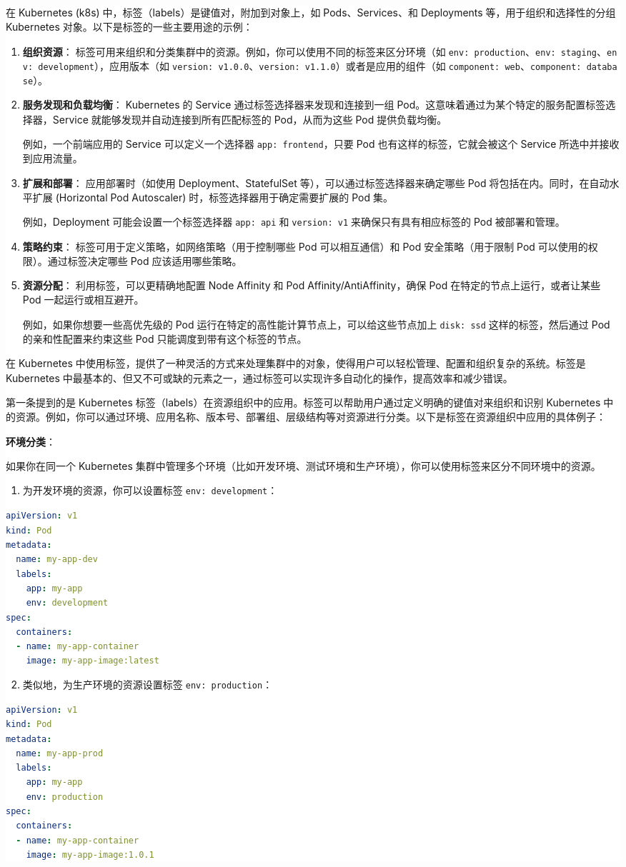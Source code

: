在 Kubernetes (k8s) 中，标签（labels）是键值对，附加到对象上，如 Pods、Services、和 Deployments 等，用于组织和选择性的分组 Kubernetes 对象。以下是标签的一些主要用途的示例：

1. **组织资源**：
   标签可用来组织和分类集群中的资源。例如，你可以使用不同的标签来区分环境（如 `env: production`、`env: staging`、`env: development`），应用版本（如 `version: v1.0.0`、`version: v1.1.0`）或者是应用的组件（如 `component: web`、`component: database`）。

2. **服务发现和负载均衡**：
   Kubernetes 的 Service 通过标签选择器来发现和连接到一组 Pod。这意味着通过为某个特定的服务配置标签选择器，Service 就能够发现并自动连接到所有匹配标签的 Pod，从而为这些 Pod 提供负载均衡。

   例如，一个前端应用的 Service 可以定义一个选择器 `app: frontend`，只要 Pod 也有这样的标签，它就会被这个 Service 所选中并接收到应用流量。

3. **扩展和部署**：
   应用部署时（如使用 Deployment、StatefulSet 等），可以通过标签选择器来确定哪些 Pod 将包括在内。同时，在自动水平扩展 (Horizontal Pod Autoscaler) 时，标签选择器用于确定需要扩展的 Pod 集。

   例如，Deployment 可能会设置一个标签选择器 `app: api` 和 `version: v1` 来确保只有具有相应标签的 Pod 被部署和管理。

4. **策略约束**：
   标签可用于定义策略，如网络策略（用于控制哪些 Pod 可以相互通信）和 Pod 安全策略（用于限制 Pod 可以使用的权限）。通过标签决定哪些 Pod 应该适用哪些策略。

5. **资源分配**：
   利用标签，可以更精确地配置 Node Affinity 和 Pod Affinity/AntiAffinity，确保 Pod 在特定的节点上运行，或者让某些 Pod 一起运行或相互避开。

   例如，如果你想要一些高优先级的 Pod 运行在特定的高性能计算节点上，可以给这些节点加上 `disk: ssd` 这样的标签，然后通过 Pod 的亲和性配置来约束这些 Pod 只能调度到带有这个标签的节点。

在 Kubernetes 中使用标签，提供了一种灵活的方式来处理集群中的对象，使得用户可以轻松管理、配置和组织复杂的系统。标签是 Kubernetes 中最基本的、但又不可或缺的元素之一，通过标签可以实现许多自动化的操作，提高效率和减少错误。

第一条提到的是 Kubernetes 标签（labels）在资源组织中的应用。标签可以帮助用户通过定义明确的键值对来组织和识别 Kubernetes 中的资源。例如，你可以通过环境、应用名称、版本号、部署组、层级结构等对资源进行分类。以下是标签在资源组织中应用的具体例子：

**环境分类**：

如果你在同一个 Kubernetes 集群中管理多个环境（比如开发环境、测试环境和生产环境），你可以使用标签来区分不同环境中的资源。

1. 为开发环境的资源，你可以设置标签 `env: development`：

```yaml
apiVersion: v1
kind: Pod
metadata:
  name: my-app-dev
  labels:
    app: my-app
    env: development
spec:
  containers:
  - name: my-app-container
    image: my-app-image:latest
```

2. 类似地，为生产环境的资源设置标签 `env: production`：

```yaml
apiVersion: v1
kind: Pod
metadata:
  name: my-app-prod
  labels:
    app: my-app
    env: production
spec:
  containers:
  - name: my-app-container
    image: my-app-image:1.0.1
```
